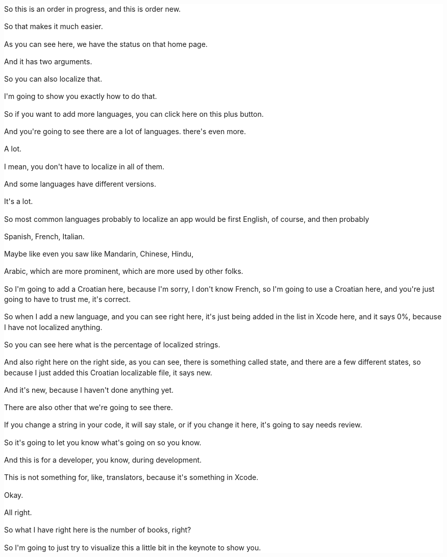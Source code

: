 So this is an order in progress, and this is order new.

So that makes it much easier.

As you can see here, we have the status on that home page.

And it has two arguments.

So you can also localize that.

I'm going to show you exactly how to do that.

So if you want to add more languages, you can click here on this plus button.

And you're going to see there are a lot of languages. there's even more.

A lot.

I mean, you don't have to localize in all of them.

And some languages have different versions.

It's a lot.

So most common languages probably to localize an app would be first English, of course, and then probably

Spanish, French, Italian.

Maybe like even you saw like Mandarin, Chinese, Hindu,

Arabic, which are more prominent, which are more used by other folks.

So I'm going to add a Croatian here, because I'm sorry, I don't know French, so I'm going to use a Croatian here, and you're just going to have to trust me, it's correct.

So when I add a new language, and you can see right here, it's just being added in the list in Xcode here, and it says 0%, because I have not localized anything.

So you can see here what is the percentage of localized strings.

And also right here on the right side, as you can see, there is something called state, and there are a few different states, so because I just added this Croatian localizable file, it says new.

And it's new, because I haven't done anything yet.

There are also other that we're going to see there.

If you change a string in your code, it will say stale, or if you change it here, it's going to say needs review.

So it's going to let you know what's going on so you know.

And this is for a developer, you know, during development.

This is not something for, like, translators, because it's something in Xcode.

Okay.

All right.

So what I have right here is the number of books, right?

So I'm going to just try to visualize this a little bit in the keynote to show you.
